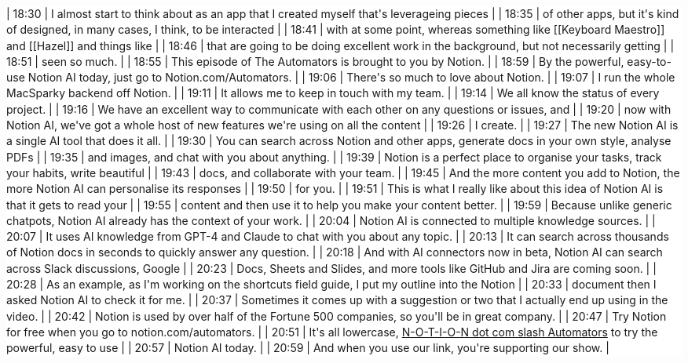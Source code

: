 | 18:30      | I almost start to think about as an app that I created myself that's leverageing pieces                  |
| 18:35      | of other apps, but it's kind of designed, in many cases, I think, to be interacted                      |
| 18:41      | with at some point, whereas something like [[Keyboard Maestro]] and [[Hazel]] and things like                   |
| 18:46      | that are going to be doing excellent work in the background, but not necessarily getting                |
| 18:51      | seen so much.                                                                                           |
| 18:55      | This episode of The Automators is brought to you by Notion.                                             |
| 18:59      | By the powerful, easy-to-use Notion AI today, just go to Notion.com/Automators.                   |
| 19:06      | There's so much to love about Notion.                                                                   |
| 19:07      | I run the whole MacSparky backend off Notion.                                                          |
| 19:11      | It allows me to keep in touch with my team.                                                             |
| 19:14      | We all know the status of every project.                                                                |
| 19:16      | We have an excellent way to communicate with each other on any questions or issues, and                 |
| 19:20      | now with Notion AI, we've got a whole host of new features we're using on all the content               |
| 19:26      | I create.                                                                                               |
| 19:27      | The new Notion AI is a single AI tool that does it all.                                                 |
| 19:30      | You can search across Notion and other apps, generate docs in your own style, analyse PDFs              |
| 19:35      | and images, and chat with you about anything.                                                           |
| 19:39      | Notion is a perfect place to organise your tasks, track your habits, write beautiful                    |
| 19:43      | docs, and collaborate with your team.                                                                   |
| 19:45      | And the more content you add to Notion, the more Notion AI can personalise its responses                |
| 19:50      | for you.                                                                                                |
| 19:51      | This is what I really like about this idea of Notion AI is that it gets to read your                    |
| 19:55      | content and then use it to help you make your content better.                                           |
| 19:59      | Because unlike generic chatpots, Notion AI already has the context of your work.                        |
| 20:04      | Notion AI is connected to multiple knowledge sources.                                                   |
| 20:07      | It uses AI knowledge from GPT-4 and Claude to chat with you about any topic.                            |
| 20:13      | It can search across thousands of Notion docs in seconds to quickly answer any question.                |
| 20:18      | And with AI connectors now in beta, Notion AI can search across Slack discussions, Google               |
| 20:23      | Docs, Sheets and Slides, and more tools like GitHub and Jira are coming soon.                           |
| 20:28      | As an example, as I'm working on the shortcuts field guide, I put my outline into the Notion            |
| 20:33      | document then I asked Notion AI to check it for me.                                                     |
| 20:37      | Sometimes it comes up with a suggestion or two that I actually end up using in the video.               |
| 20:42      | Notion is used by over half of the Fortune 500 companies, so you'll be in great company.                |
| 20:47      | Try Notion for free when you go to notion.com/automators.                                         |
| 20:51      | It's all lowercase, [N-O-T-I-O-N dot com slash Automators](https://notion.com/automators) to try the powerful, easy to use               |
| 20:57      | Notion AI today.                                                                                        |
| 20:59      | And when you use our link, you're supporting our show.                                                  |